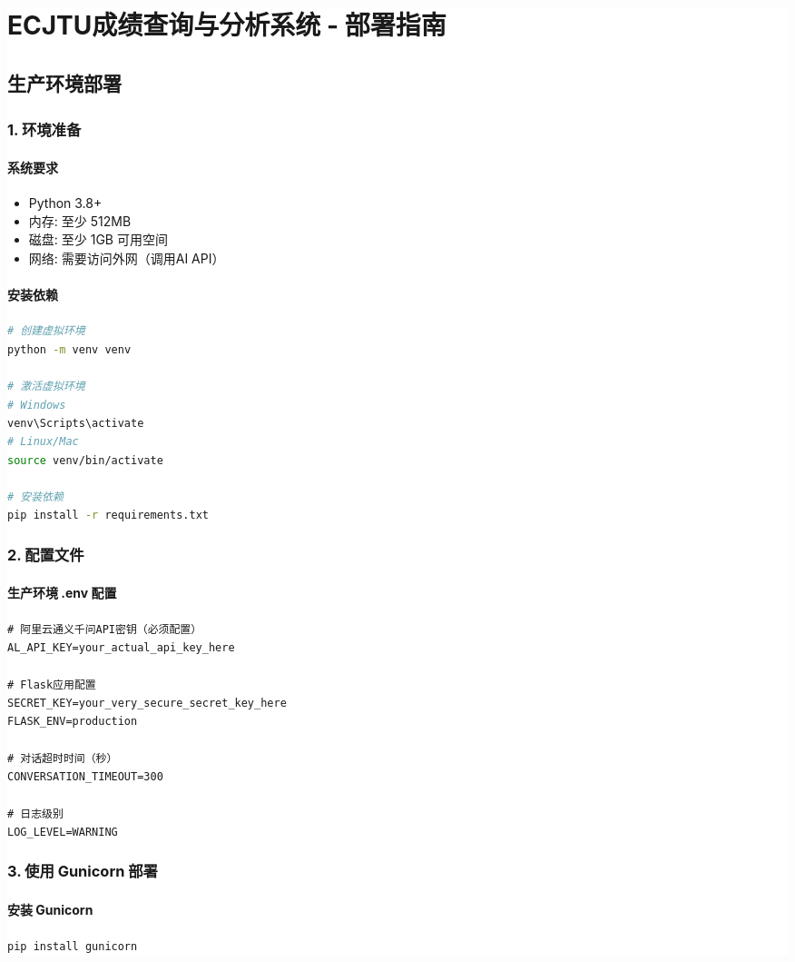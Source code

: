 # ECJTU成绩查询与分析系统 - 部署指南

## 生产环境部署

### 1. 环境准备

#### 系统要求
- Python 3.8+
- 内存: 至少 512MB
- 磁盘: 至少 1GB 可用空间
- 网络: 需要访问外网（调用AI API）

#### 安装依赖
```bash
# 创建虚拟环境
python -m venv venv

# 激活虚拟环境
# Windows
venv\Scripts\activate
# Linux/Mac
source venv/bin/activate

# 安装依赖
pip install -r requirements.txt
```

### 2. 配置文件

#### 生产环境 .env 配置
```env
# 阿里云通义千问API密钥（必须配置）
AL_API_KEY=your_actual_api_key_here

# Flask应用配置
SECRET_KEY=your_very_secure_secret_key_here
FLASK_ENV=production

# 对话超时时间（秒）
CONVERSATION_TIMEOUT=300

# 日志级别
LOG_LEVEL=WARNING
```

### 3. 使用 Gunicorn 部署

#### 安装 Gunicorn
```bash
pip install gunicorn
```
